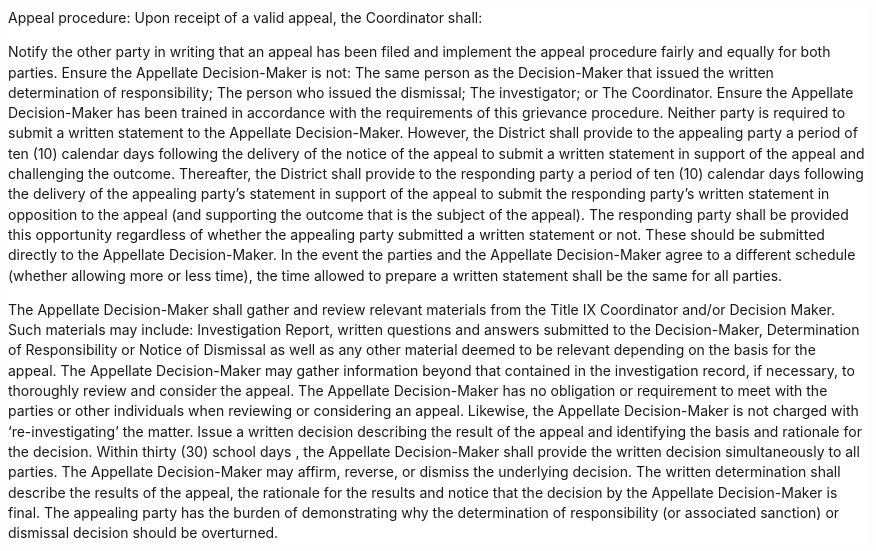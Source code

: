 
Appeal procedure: Upon receipt of a valid appeal, the Coordinator shall:


Notify the other party in writing that an appeal has been filed and implement the appeal procedure fairly
and equally for both parties.
Ensure the Appellate Decision-Maker is not:
The same person as the Decision-Maker that issued the written determination of responsibility;
The person who issued the dismissal;
The investigator; or
The Coordinator.
Ensure the Appellate Decision-Maker has been trained in accordance with the requirements of this
grievance procedure.
Neither party is required to submit a written statement to the Appellate Decision-Maker. However, the
District shall provide to the appealing party a period of ten (10) calendar days following the delivery of
the notice of the appeal to submit a written statement in support of the appeal and challenging the
outcome. Thereafter, the District shall provide to the responding party a period of ten (10) calendar
days following the delivery of the appealing party’s statement in support of the appeal to submit the
responding party’s written statement in opposition to the appeal (and supporting the outcome that is the
subject of the appeal). The responding party shall be provided this opportunity regardless of whether
the appealing party submitted a written statement or not. These should be submitted directly to the
Appellate Decision-Maker. In the event the parties and the Appellate Decision-Maker agree to a
different schedule (whether allowing more or less time), the time allowed to prepare a written statement
shall be the same for all parties.



The Appellate Decision-Maker shall gather and review relevant materials from the Title IX Coordinator
and/or Decision Maker. Such materials may include: Investigation Report, written questions and
answers submitted to the Decision-Maker, Determination of Responsibility or Notice of Dismissal as well
as any other material deemed to be relevant depending on the basis for the appeal. The Appellate
Decision-Maker may gather information beyond that contained in the investigation record, if necessary,
to thoroughly review and consider the appeal.
The Appellate Decision-Maker has no obligation or requirement to meet with the parties or other
individuals when reviewing or considering an appeal. Likewise, the Appellate Decision-Maker is not
charged with ‘re-investigating’ the matter.
Issue a written decision describing the result of the appeal and identifying the basis and rationale for the
decision.
Within thirty (30) school days , the Appellate Decision-Maker shall provide the written decision
simultaneously to all parties.
The Appellate Decision-Maker may affirm, reverse, or dismiss the underlying decision. The
written determination shall describe the results of the appeal, the rationale for the results and
notice that the decision by the Appellate Decision-Maker is final.
The appealing party has the burden of demonstrating why the determination of responsibility (or
associated sanction) or dismissal decision should be overturned.
